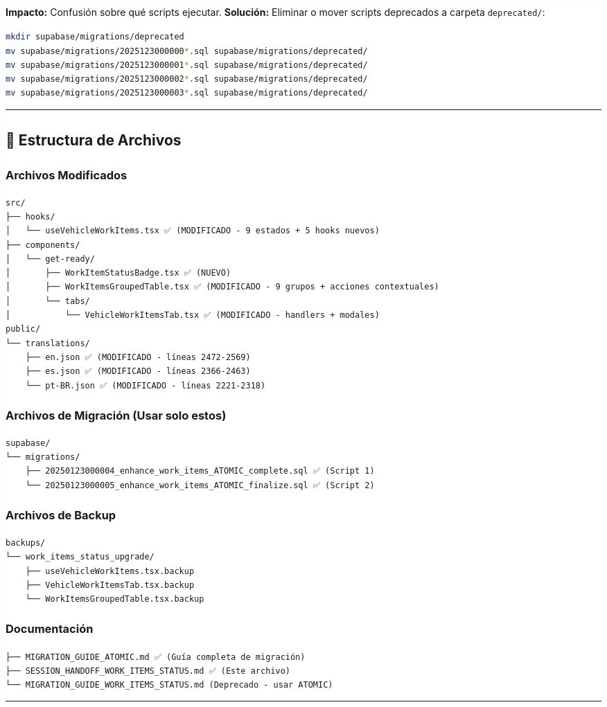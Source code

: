 **Impacto:** Confusión sobre qué scripts ejecutar.
**Solución:** Eliminar o mover scripts deprecados a carpeta `deprecated/`:
```bash
mkdir supabase/migrations/deprecated
mv supabase/migrations/2025123000000*.sql supabase/migrations/deprecated/
mv supabase/migrations/2025123000001*.sql supabase/migrations/deprecated/
mv supabase/migrations/2025123000002*.sql supabase/migrations/deprecated/
mv supabase/migrations/2025123000003*.sql supabase/migrations/deprecated/
```

---

## 📂 Estructura de Archivos

### Archivos Modificados
```
src/
├── hooks/
│   └── useVehicleWorkItems.tsx ✅ (MODIFICADO - 9 estados + 5 hooks nuevos)
├── components/
│   └── get-ready/
│       ├── WorkItemStatusBadge.tsx ✅ (NUEVO)
│       ├── WorkItemsGroupedTable.tsx ✅ (MODIFICADO - 9 grupos + acciones contextuales)
│       └── tabs/
│           └── VehicleWorkItemsTab.tsx ✅ (MODIFICADO - handlers + modales)
public/
└── translations/
    ├── en.json ✅ (MODIFICADO - líneas 2472-2569)
    ├── es.json ✅ (MODIFICADO - líneas 2366-2463)
    └── pt-BR.json ✅ (MODIFICADO - líneas 2221-2318)
```

### Archivos de Migración (Usar solo estos)
```
supabase/
└── migrations/
    ├── 20250123000004_enhance_work_items_ATOMIC_complete.sql ✅ (Script 1)
    └── 20250123000005_enhance_work_items_ATOMIC_finalize.sql ✅ (Script 2)
```

### Archivos de Backup
```
backups/
└── work_items_status_upgrade/
    ├── useVehicleWorkItems.tsx.backup
    ├── VehicleWorkItemsTab.tsx.backup
    └── WorkItemsGroupedTable.tsx.backup
```

### Documentación
```
├── MIGRATION_GUIDE_ATOMIC.md ✅ (Guía completa de migración)
├── SESSION_HANDOFF_WORK_ITEMS_STATUS.md ✅ (Este archivo)
└── MIGRATION_GUIDE_WORK_ITEMS_STATUS.md (Deprecado - usar ATOMIC)
```

---
